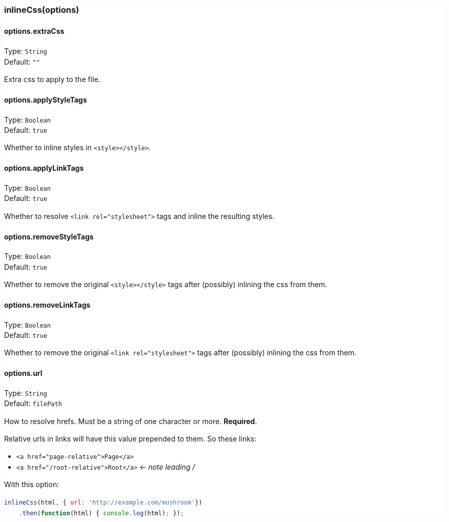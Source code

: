 ### inlineCss(options)


#### options.extraCss

Type: `String`  
Default: `""`

Extra css to apply to the file.


#### options.applyStyleTags

Type: `Boolean`  
Default: `true`

Whether to inline styles in `<style></style>`.


#### options.applyLinkTags

Type: `Boolean`  
Default: `true`

Whether to resolve `<link rel="stylesheet">` tags and inline the resulting styles.


#### options.removeStyleTags

Type: `Boolean`  
Default: `true`

Whether to remove the original `<style></style>` tags after (possibly) inlining the css from them.


#### options.removeLinkTags

Type: `Boolean`  
Default: `true`

Whether to remove the original `<link rel="stylesheet">` tags after (possibly) inlining the css from them.


#### options.url

Type: `String`  
Default: `filePath`

How to resolve hrefs. Must be a string of one character or more. **Required**.

Relative urls in links will have this value prepended to them. So these links:
* `<a href="page-relative">Page</a>`
* `<a href="/root-relative">Root</a>` <- _note leading /_


With this option:
```js
inlineCss(html, { url: 'http://example.com/mushroom'})
    .then(function(html) { console.log(html); });
```
